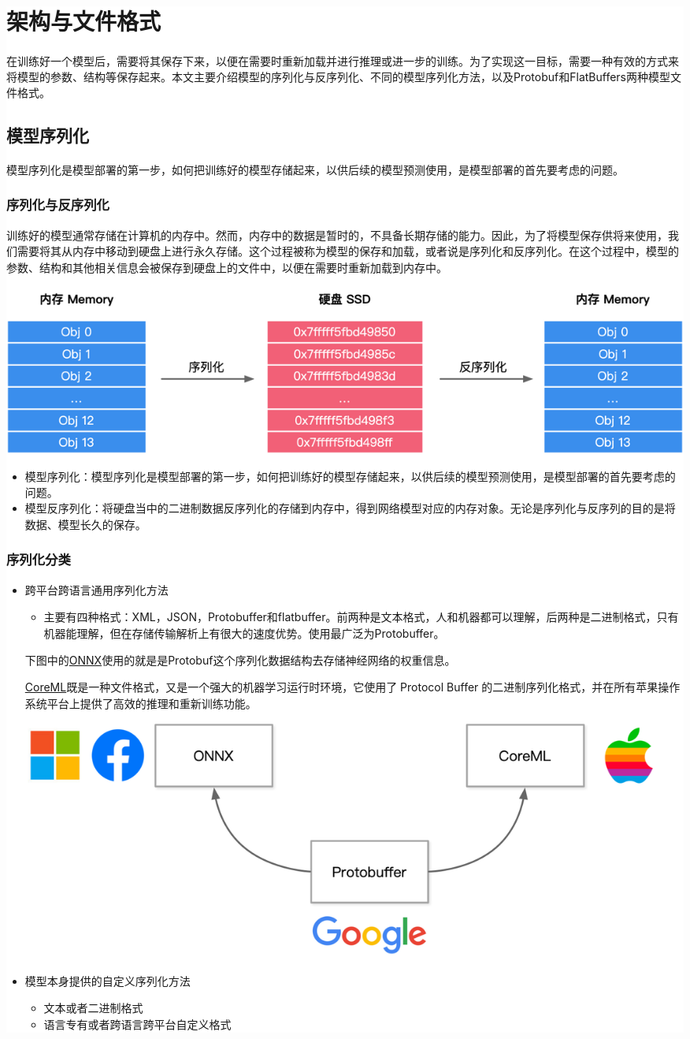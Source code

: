 # 架构与文件格式

在训练好一个模型后，需要将其保存下来，以便在需要时重新加载并进行推理或进一步的训练。为了实现这一目标，需要一种有效的方式来将模型的参数、结构等保存起来。本文主要介绍模型的序列化与反序列化、不同的模型序列化方法，以及Protobuf和FlatBuffers两种模型文件格式。

## 模型序列化

模型序列化是模型部署的第一步，如何把训练好的模型存储起来，以供后续的模型预测使用，是模型部署的首先要考虑的问题。

### 序列化与反序列化

训练好的模型通常存储在计算机的内存中。然而，内存中的数据是暂时的，不具备长期存储的能力。因此，为了将模型保存供将来使用，我们需要将其从内存中移动到硬盘上进行永久存储。这个过程被称为模型的保存和加载，或者说是序列化和反序列化。在这个过程中，模型的参数、结构和其他相关信息会被保存到硬盘上的文件中，以便在需要时重新加载到内存中。

![序列化和反序列化](image/converter04.png)

- 模型序列化：模型序列化是模型部署的第一步，如何把训练好的模型存储起来，以供后续的模型预测使用，是模型部署的首先要考虑的问题。
- 模型反序列化：将硬盘当中的二进制数据反序列化的存储到内存中，得到网络模型对应的内存对象。无论是序列化与反序列的目的是将数据、模型长久的保存。

### 序列化分类

- 跨平台跨语言通用序列化方法
  - 主要有四种格式：XML，JSON，Protobuffer和flatbuffer。前两种是文本格式，人和机器都可以理解，后两种是二进制格式，只有机器能理解，但在存储传输解析上有很大的速度优势。使用最广泛为Protobuffer。
  
  下图中的[ONNX](https://onnx.ai/)使用的就是是Protobuf这个序列化数据结构去存储神经网络的权重信息。
  
  [CoreML](https://developer.apple.com/cn/documentation/coreml/)既是一种文件格式，又是一个强大的机器学习运行时环境，它使用了 Protocol Buffer 的二进制序列化格式，并在所有苹果操作系统平台上提供了高效的推理和重新训练功能。

  ![Protobuffer](image/converter03.png)
- 模型本身提供的自定义序列化方法
  - 文本或者二进制格式
  - 语言专有或者跨语言跨平台自定义格式
  